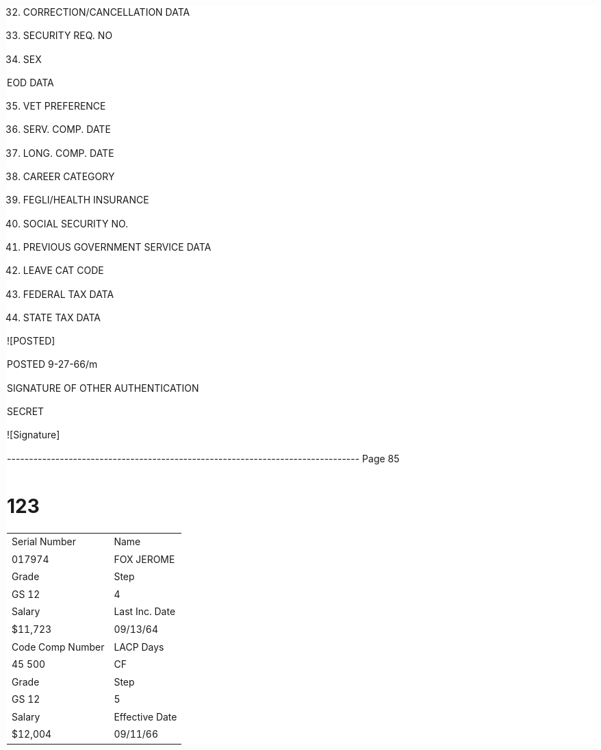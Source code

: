 32. CORRECTION/CANCELLATION DATA

33. SECURITY
    REQ. NO

34. SEX

EOD DATA

35. VET PREFERENCE

36. SERV. COMP. DATE

37. LONG. COMP. DATE

38. CAREER CATEGORY

39. FEGLI/HEALTH INSURANCE

40. SOCIAL SECURITY NO.

41. PREVIOUS GOVERNMENT SERVICE DATA

42. LEAVE CAT
    CODE

43. FEDERAL TAX DATA

44. STATE TAX DATA

![POSTED]

POSTED
9-27-66/m

SIGNATURE OF OTHER AUTHENTICATION

SECRET

![Signature]


-------------------------------------------------------------------------------- Page 85

# 123

|                  |                |
| ---------------- | -------------- |
| Serial Number    | Name           |
| 017974           | FOX JEROME     |
| Grade            | Step           |
| GS 12            | 4              |
| Salary           | Last Inc. Date |
| $11,723          | 09/13/64       |
| Code Comp Number | LACP Days      |
| 45 500           | CF             |
| Grade            | Step           |
| GS 12            | 5              |
| Salary           | Effective Date |
| $12,004          | 09/11/66       |
